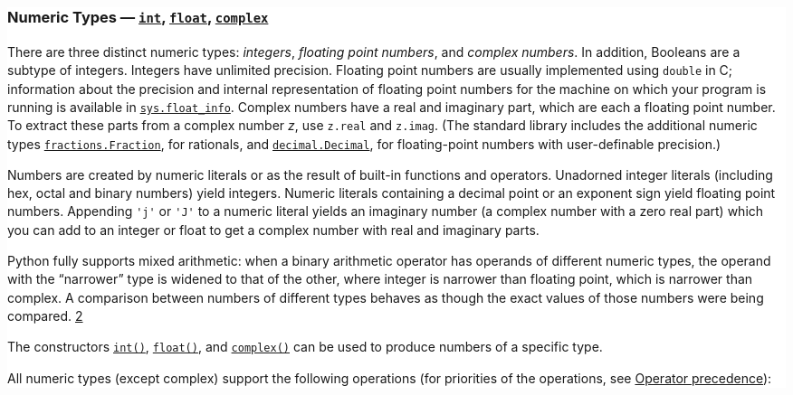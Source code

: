 ### Numeric Types — [`int`](https://docs.python.org/3/library/functions.html#int), [`float`](https://docs.python.org/3/library/functions.html#float), [`complex`](https://docs.python.org/3/library/functions.html#complex)

There are three distinct numeric types: *integers*, *floating point numbers*, and *complex numbers*. In addition, Booleans are a subtype of integers. Integers have unlimited precision. Floating point numbers are usually implemented using `double` in C; information about the precision and internal representation of floating point numbers for the machine on which your program is running is available in [`sys.float_info`](https://docs.python.org/3/library/sys.html#sys.float_info). Complex numbers have a real and imaginary part, which are each a floating point number. To extract these parts from a complex number *z*, use `z.real` and `z.imag`. (The standard library includes the additional numeric types [`fractions.Fraction`](https://docs.python.org/3/library/fractions.html#fractions.Fraction), for rationals, and [`decimal.Decimal`](https://docs.python.org/3/library/decimal.html#decimal.Decimal), for floating-point numbers with user-definable precision.)

Numbers are created by numeric literals or as the result of built-in functions and operators. Unadorned integer literals (including hex, octal and binary numbers) yield integers. Numeric literals containing a decimal point or an exponent sign yield floating point numbers. Appending `'j'` or `'J'` to a numeric literal yields an imaginary number (a complex number with a zero real part) which you can add to an integer or float to get a complex number with real and imaginary parts.

Python fully supports mixed arithmetic: when a binary arithmetic operator has operands of different numeric types, the operand with the “narrower” type is widened to that of the other, where integer is narrower than floating point, which is narrower than complex. A comparison between numbers of different types behaves as though the exact values of those numbers were being compared. [2](https://docs.python.org/3/library/stdtypes.html#id13)

The constructors [`int()`](https://docs.python.org/3/library/functions.html#int), [`float()`](https://docs.python.org/3/library/functions.html#float), and [`complex()`](https://docs.python.org/3/library/functions.html#complex) can be used to produce numbers of a specific type.

All numeric types (except complex) support the following operations (for priorities of the operations, see [Operator precedence](https://docs.python.org/3/reference/expressions.html#operator-summary)):
